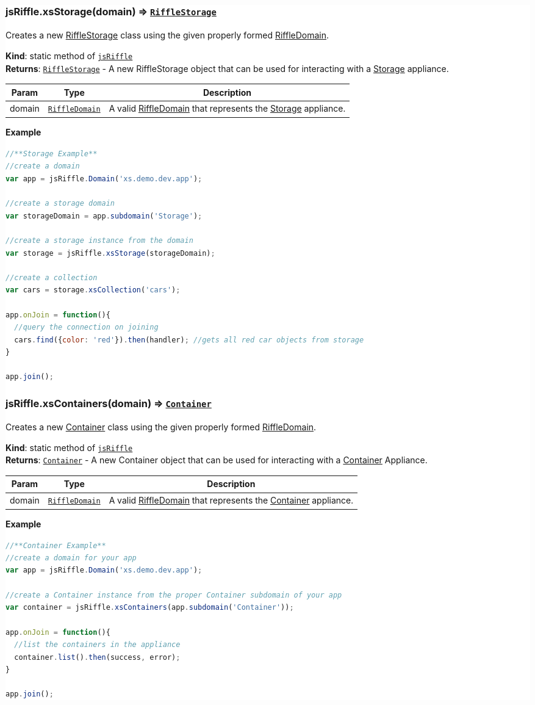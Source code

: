 ### jsRiffle.xsStorage(domain) ⇒ <code>[RiffleStorage](#RiffleStorage)</code>
Creates a new [RiffleStorage](#RiffleStorage) class using the given properly formed [RiffleDomain](#RiffleDomain).

**Kind**: static method of <code>[jsRiffle](#jsRiffle)</code>  
**Returns**: <code>[RiffleStorage](#RiffleStorage)</code> - A new RiffleStorage object that can be used for interacting with a [Storage](/docs/appliances/Storage) appliance.  

| Param | Type | Description |
| --- | --- | --- |
| domain | <code>[RiffleDomain](#RiffleDomain)</code> | A valid [RiffleDomain](#RiffleDomain) that represents the [Storage](/docs/appliances/Storage) appliance. |

**Example**  
```js
//**Storage Example**
//create a domain
var app = jsRiffle.Domain('xs.demo.dev.app');

//create a storage domain
var storageDomain = app.subdomain('Storage');

//create a storage instance from the domain
var storage = jsRiffle.xsStorage(storageDomain);

//create a collection 
var cars = storage.xsCollection('cars');

app.onJoin = function(){
  //query the connection on joining
  cars.find({color: 'red'}).then(handler); //gets all red car objects from storage
}

app.join();
```
<a name="jsRiffle.xsContainers"></a>
### jsRiffle.xsContainers(domain) ⇒ <code>[Container](#Container)</code>
Creates a new [Container](#Container) class using the given properly formed [RiffleDomain](#RiffleDomain).

**Kind**: static method of <code>[jsRiffle](#jsRiffle)</code>  
**Returns**: <code>[Container](#Container)</code> - A new Container object that can be used for interacting with a [Container](/docs/appliances/Container) Appliance.  

| Param | Type | Description |
| --- | --- | --- |
| domain | <code>[RiffleDomain](#RiffleDomain)</code> | A valid [RiffleDomain](#RiffleDomain) that represents the [Container](/docs/appliances/Container) appliance. |

**Example**  
```js
//**Container Example**
//create a domain for your app
var app = jsRiffle.Domain('xs.demo.dev.app');

//create a Container instance from the proper Container subdomain of your app
var container = jsRiffle.xsContainers(app.subdomain('Container'));

app.onJoin = function(){
  //list the containers in the appliance
  container.list().then(success, error);  
}

app.join();
```